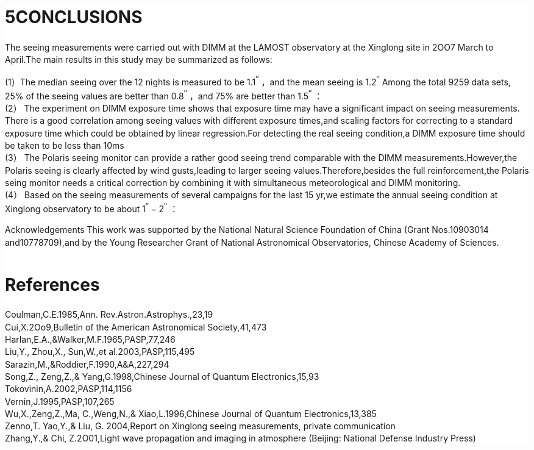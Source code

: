 # 5CONCLUSIONS

The seeing measurements were carried out with DIMM at the LAMOST observatory at the Xinglong site in 2OO7 March to April.The main results in this study may be summarized as follows:

(1）The median seeing over the 12 nights is measured to be $1 . 1 ^ { \prime \prime }$ ，and the mean seeing is $1 . 2 ^ { \prime \prime }$ Among the total 9259 data sets, $2 5 \%$ of the seeing values are better than $0 . 8 { ^ { \prime \prime } }$ ，and $7 5 \%$ are better than $1 . 5 ^ { \prime \prime }$ ：   
(2） The experiment on DIMM exposure time shows that exposure time may have a significant impact on seeing measurements. There is a good correlation among seeing values with different exposure times,and scaling factors for correcting to a standard exposure time which could be obtained by linear regression.For detecting the real seeing condition,a DIMM exposure time should be taken to be less than $1 0 \mathrm { m s }$   
(3） The Polaris seeing monitor can provide a rather good seeing trend comparable with the DIMM measurements.However,the Polaris seeing is clearly affected by wind gusts,leading to larger seeing values.Therefore,besides the full reinforcement,the Polaris seing monitor needs a critical correction by combining it with simultaneous meteorological and DIMM monitoring.   
(4） Based on the seeing measurements of several campaigns for the last 15 yr,we estimate the annual seeing condition at Xinglong observatory to be about $1 ^ { \prime \prime } { - } 2 ^ { \prime \prime }$ ：

Acknowledgements This work was supported by the National Natural Science Foundation of China (Grant Nos.10903014 and10778709),and by the Young Researcher Grant of National Astronomical Observatories, Chinese Academy of Sciences.

# References

Coulman,C.E.1985,Ann. Rev.Astron.Astrophys.,23,19   
Cui,X.2Oo9,Bulletin of the American Astronomical Society,41,473   
Harlan,E.A.,&Walker,M.F.1965,PASP,77,246   
Liu,Y., Zhou,X., Sun,W.,et al.2003,PASP,115,495   
Sarazin,M.,&Roddier,F.1990,A&A,227,294   
Song,Z., Zeng,Z.,& Yang,G.1998,Chinese Journal of Quantum Electronics,15,93   
Tokovinin,A.2002,PASP,114,1156   
Vernin,J.1995,PASP,107,265   
Wu,X.,Zeng,Z.,Ma, C.,Weng,N.,& Xiao,L.1996,Chinese Journal of Quantum Electronics,13,385   
Zenno,T. Yao,Y.,& Liu, G. 2004,Report on Xinglong seeing measurements, private communication   
Zhang,Y.,& Chi, Z.2O01,Light wave propagation and imaging in atmosphere (Beijing: National Defense Industry Press)